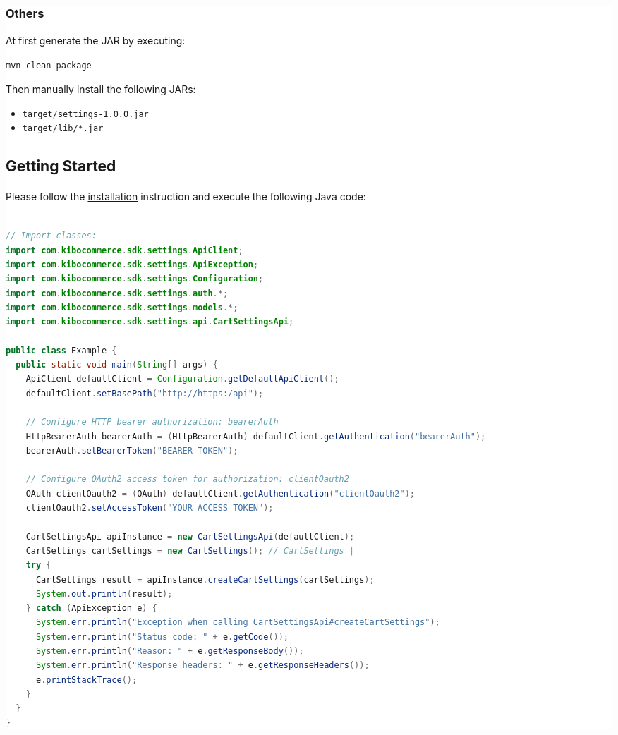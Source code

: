 ### Others

At first generate the JAR by executing:

```shell
mvn clean package
```

Then manually install the following JARs:

* `target/settings-1.0.0.jar`
* `target/lib/*.jar`

## Getting Started

Please follow the [installation](#installation) instruction and execute the following Java code:

```java

// Import classes:
import com.kibocommerce.sdk.settings.ApiClient;
import com.kibocommerce.sdk.settings.ApiException;
import com.kibocommerce.sdk.settings.Configuration;
import com.kibocommerce.sdk.settings.auth.*;
import com.kibocommerce.sdk.settings.models.*;
import com.kibocommerce.sdk.settings.api.CartSettingsApi;

public class Example {
  public static void main(String[] args) {
    ApiClient defaultClient = Configuration.getDefaultApiClient();
    defaultClient.setBasePath("http://https:/api");
    
    // Configure HTTP bearer authorization: bearerAuth
    HttpBearerAuth bearerAuth = (HttpBearerAuth) defaultClient.getAuthentication("bearerAuth");
    bearerAuth.setBearerToken("BEARER TOKEN");

    // Configure OAuth2 access token for authorization: clientOauth2
    OAuth clientOauth2 = (OAuth) defaultClient.getAuthentication("clientOauth2");
    clientOauth2.setAccessToken("YOUR ACCESS TOKEN");

    CartSettingsApi apiInstance = new CartSettingsApi(defaultClient);
    CartSettings cartSettings = new CartSettings(); // CartSettings | 
    try {
      CartSettings result = apiInstance.createCartSettings(cartSettings);
      System.out.println(result);
    } catch (ApiException e) {
      System.err.println("Exception when calling CartSettingsApi#createCartSettings");
      System.err.println("Status code: " + e.getCode());
      System.err.println("Reason: " + e.getResponseBody());
      System.err.println("Response headers: " + e.getResponseHeaders());
      e.printStackTrace();
    }
  }
}

```
